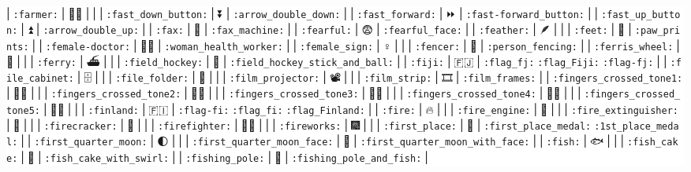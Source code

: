 | `:farmer:` | 🧑‍🌾 | |
| `:fast_down_button:` | ⏬ | `:arrow_double_down:` |
| `:fast_forward:` | ⏩ | `:fast-forward_button:` |
| `:fast_up_button:` | ⏫ | `:arrow_double_up:` |
| `:fax:` | 📠 | `:fax_machine:` |
| `:fearful:` | 😨 | `:fearful_face:` |
| `:feather:` | 🪶 | |
| `:feet:` | 🐾 | `:paw_prints:` |
| `:female-doctor:` | 👩‍⚕️ | `:woman_health_worker:` |
| `:female_sign:` | ♀️ | |
| `:fencer:` | 🤺 | `:person_fencing:` |
| `:ferris_wheel:` | 🎡 | |
| `:ferry:` | ⛴️ | |
| `:field_hockey:` | 🏑 | `:field_hockey_stick_and_ball:` |
| `:fiji:` | 🇫🇯 | `:flag_fj:` `:flag_Fiji:` `:flag-fj:` |
| `:file_cabinet:` | 🗄️ | |
| `:file_folder:` | 📁 | |
| `:film_projector:` | 📽️ | |
| `:film_strip:` | 🎞️ | `:film_frames:` |
| `:fingers_crossed_tone1:` | 🤞🏻 | |
| `:fingers_crossed_tone2:` | 🤞🏼 | |
| `:fingers_crossed_tone3:` | 🤞🏽 | |
| `:fingers_crossed_tone4:` | 🤞🏾 | |
| `:fingers_crossed_tone5:` | 🤞🏿 | |
| `:finland:` | 🇫🇮 | `:flag-fi:` `:flag_fi:` `:flag_Finland:` |
| `:fire:` | 🔥 | |
| `:fire_engine:` | 🚒 | |
| `:fire_extinguisher:` | 🧯 | |
| `:firecracker:` | 🧨 | |
| `:firefighter:` | 🧑‍🚒 | |
| `:fireworks:` | 🎆 | |
| `:first_place:` | 🥇 | `:first_place_medal:` `:1st_place_medal:` |
| `:first_quarter_moon:` | 🌓 | |
| `:first_quarter_moon_face:` | 🌛 | `:first_quarter_moon_with_face:` |
| `:fish:` | 🐟 | |
| `:fish_cake:` | 🍥 | `:fish_cake_with_swirl:` |
| `:fishing_pole:` | 🎣 | `:fishing_pole_and_fish:` |